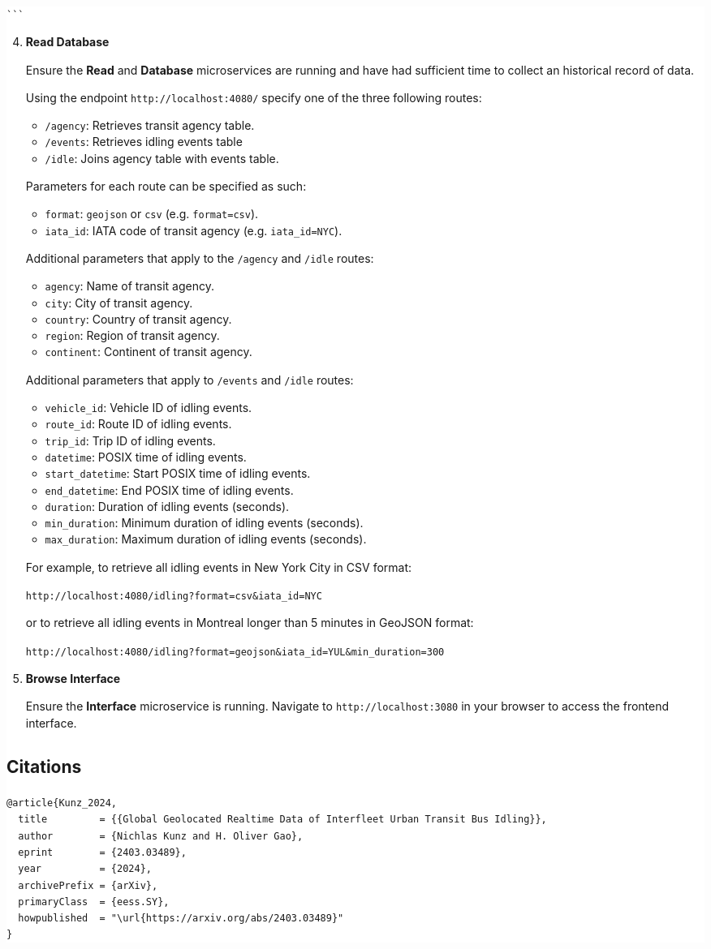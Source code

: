     ```

4. __Read Database__

    Ensure the __Read__ and __Database__ microservices are running and have had sufficient time to collect an historical record of data. 
    
    Using the endpoint `http://localhost:4080/` specify one of the three following routes:
    - `/agency`: Retrieves transit agency table.
    - `/events`: Retrieves idling events table
    - `/idle`: Joins agency table with events table.
    
    Parameters for each route can be specified as such:
    - `format`: `geojson` or `csv` (e.g. `format=csv`).
    - `iata_id`: IATA code of transit agency (e.g. `iata_id=NYC`).

    Additional parameters that apply to the `/agency` and `/idle` routes:
    - `agency`: Name of transit agency.
    - `city`: City of transit agency.
    - `country`: Country of transit agency.
    - `region`: Region of transit agency.
    - `continent`: Continent of transit agency.

    Additional parameters that apply to `/events` and `/idle` routes:
    - `vehicle_id`: Vehicle ID of idling events.
    - `route_id`: Route ID of idling events.
    - `trip_id`: Trip ID of idling events.
    - `datetime`: POSIX time of idling events.
    - `start_datetime`: Start POSIX time of idling events.
    - `end_datetime`: End POSIX time of idling events.
    - `duration`: Duration of idling events (seconds).
    - `min_duration`: Minimum duration of idling events (seconds).
    - `max_duration`: Maximum duration of idling events (seconds).

    For example, to retrieve all idling events in New York City in CSV format:
    ```
    http://localhost:4080/idling?format=csv&iata_id=NYC
    ```

    or to retrieve all idling events in Montreal longer than 5 minutes in GeoJSON format:
    ```
    http://localhost:4080/idling?format=geojson&iata_id=YUL&min_duration=300
    ```

4. __Browse Interface__

    Ensure the __Interface__ microservice is running. Navigate to `http://localhost:3080` in your browser to access the frontend interface.

## Citations

```
@article{Kunz_2024,
  title         = {{Global Geolocated Realtime Data of Interfleet Urban Transit Bus Idling}},
  author        = {Nichlas Kunz and H. Oliver Gao},
  eprint        = {2403.03489},
  year          = {2024},
  archivePrefix = {arXiv},
  primaryClass  = {eess.SY},
  howpublished  = "\url{https://arxiv.org/abs/2403.03489}"
}
```
